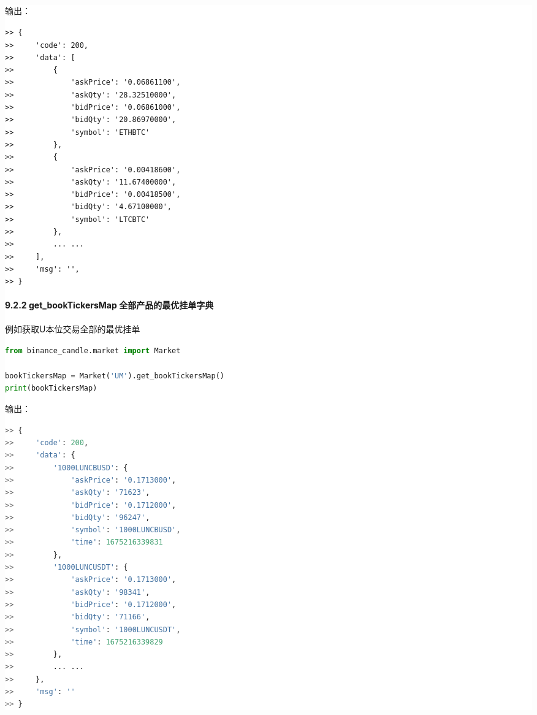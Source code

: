 输出：

```text
>> {
>>     'code': 200,
>>     'data': [
>>         {
>>             'askPrice': '0.06861100',
>>             'askQty': '28.32510000',
>>             'bidPrice': '0.06861000',
>>             'bidQty': '20.86970000',
>>             'symbol': 'ETHBTC'
>>         },
>>         {
>>             'askPrice': '0.00418600',
>>             'askQty': '11.67400000',
>>             'bidPrice': '0.00418500',
>>             'bidQty': '4.67100000',
>>             'symbol': 'LTCBTC'
>>         },
>>         ... ...
>>     ],
>>     'msg': '',
>> }
```

#### 9.2.2 get_bookTickersMap 全部产品的最优挂单字典

例如获取U本位交易全部的最优挂单

```python
from binance_candle.market import Market

bookTickersMap = Market('UM').get_bookTickersMap()
print(bookTickersMap)
```

输出：

```python
>> {
>>     'code': 200,
>>     'data': {
>>         '1000LUNCBUSD': {
>>             'askPrice': '0.1713000',
>>             'askQty': '71623',
>>             'bidPrice': '0.1712000',
>>             'bidQty': '96247',
>>             'symbol': '1000LUNCBUSD',
>>             'time': 1675216339831
>>         },
>>         '1000LUNCUSDT': {
>>             'askPrice': '0.1713000',
>>             'askQty': '98341',
>>             'bidPrice': '0.1712000',
>>             'bidQty': '71166',
>>             'symbol': '1000LUNCUSDT',
>>             'time': 1675216339829
>>         },
>>         ... ...
>>     },
>>     'msg': ''
>> }
```
